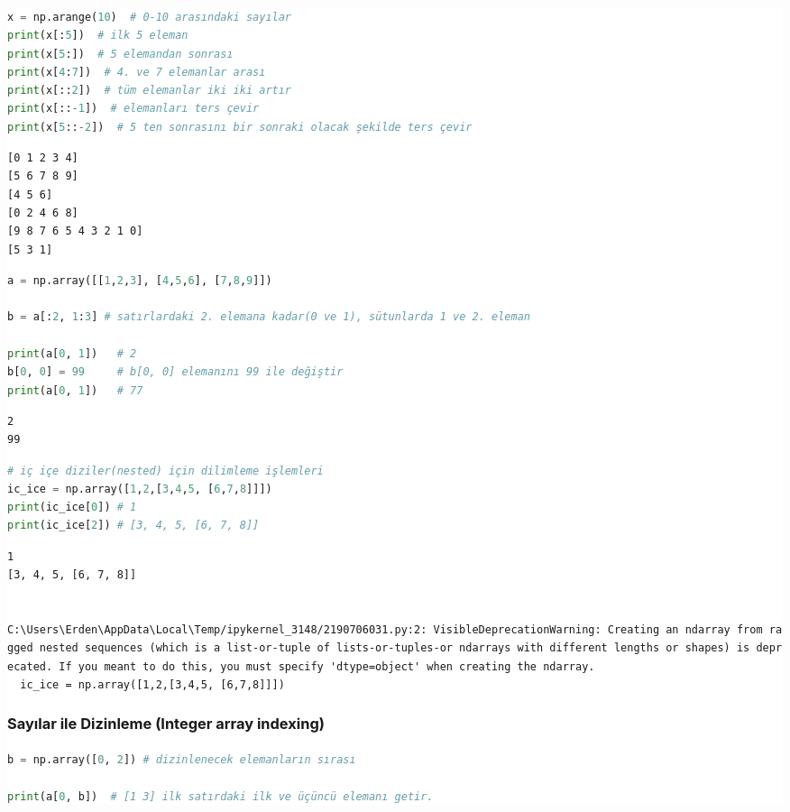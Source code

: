 
```python
x = np.arange(10)  # 0-10 arasındaki sayılar
print(x[:5])  # ilk 5 eleman
print(x[5:])  # 5 elemandan sonrası
print(x[4:7])  # 4. ve 7 elemanlar arası
print(x[::2])  # tüm elemanlar iki iki artır
print(x[::-1])  # elemanları ters çevir
print(x[5::-2])  # 5 ten sonrasını bir sonraki olacak şekilde ters çevir
```

    [0 1 2 3 4]
    [5 6 7 8 9]
    [4 5 6]
    [0 2 4 6 8]
    [9 8 7 6 5 4 3 2 1 0]
    [5 3 1]
    


```python
a = np.array([[1,2,3], [4,5,6], [7,8,9]])

b = a[:2, 1:3] # satırlardaki 2. elemana kadar(0 ve 1), sütunlarda 1 ve 2. eleman

print(a[0, 1])   # 2
b[0, 0] = 99     # b[0, 0] elemanını 99 ile değiştir
print(a[0, 1])   # 77
```

    2
    99
    


```python
# iç içe diziler(nested) için dilimleme işlemleri
ic_ice = np.array([1,2,[3,4,5, [6,7,8]]])
print(ic_ice[0]) # 1
print(ic_ice[2]) # [3, 4, 5, [6, 7, 8]]
```

    1
    [3, 4, 5, [6, 7, 8]]
    

    C:\Users\Erden\AppData\Local\Temp/ipykernel_3148/2190706031.py:2: VisibleDeprecationWarning: Creating an ndarray from ragged nested sequences (which is a list-or-tuple of lists-or-tuples-or ndarrays with different lengths or shapes) is deprecated. If you meant to do this, you must specify 'dtype=object' when creating the ndarray.
      ic_ice = np.array([1,2,[3,4,5, [6,7,8]]])
    

### Sayılar ile Dizinleme (Integer array indexing)


```python
b = np.array([0, 2]) # dizinlenecek elemanların sırası

print(a[0, b])  # [1 3] ilk satırdaki ilk ve üçüncü elemanı getir.
```
